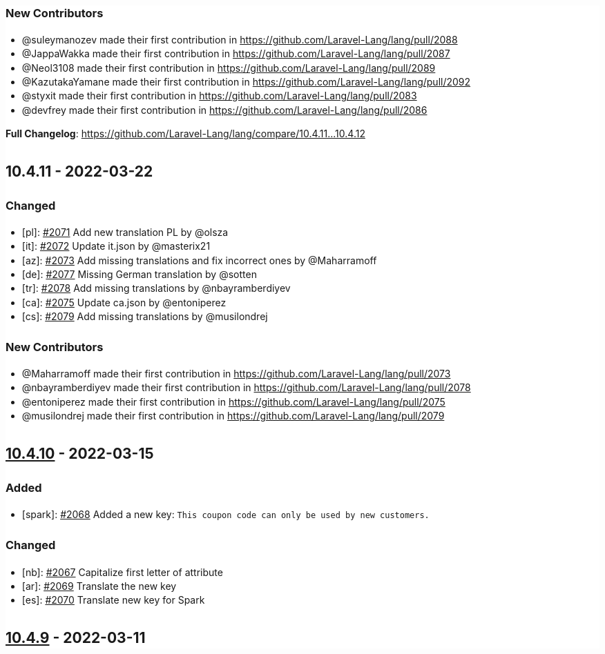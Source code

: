### New Contributors

- @suleymanozev made their first contribution in https://github.com/Laravel-Lang/lang/pull/2088
- @JappaWakka made their first contribution in https://github.com/Laravel-Lang/lang/pull/2087
- @Neol3108 made their first contribution in https://github.com/Laravel-Lang/lang/pull/2089
- @KazutakaYamane made their first contribution in https://github.com/Laravel-Lang/lang/pull/2092
- @styxit made their first contribution in https://github.com/Laravel-Lang/lang/pull/2083
- @devfrey made their first contribution in https://github.com/Laravel-Lang/lang/pull/2086

**Full Changelog**: https://github.com/Laravel-Lang/lang/compare/10.4.11...10.4.12

## 10.4.11 - 2022-03-22

### Changed

- [pl]: [#2071](https://github.com/Laravel-Lang/lang/pull/2071) Add new translation PL by @olsza
- [it]: [#2072](https://github.com/Laravel-Lang/lang/pull/2072) Update it.json by @masterix21
- [az]: [#2073](https://github.com/Laravel-Lang/lang/pull/2073) Add missing translations and fix incorrect ones by @Maharramoff
- [de]: [#2077](https://github.com/Laravel-Lang/lang/pull/2077) Missing German translation by @sotten
- [tr]: [#2078](https://github.com/Laravel-Lang/lang/pull/2078) Add missing translations by @nbayramberdiyev
- [ca]: [#2075](https://github.com/Laravel-Lang/lang/pull/2075) Update ca.json by @entoniperez
- [cs]: [#2079](https://github.com/Laravel-Lang/lang/pull/2079) Add missing translations by @musilondrej

### New Contributors

- @Maharramoff made their first contribution in https://github.com/Laravel-Lang/lang/pull/2073
- @nbayramberdiyev made their first contribution in https://github.com/Laravel-Lang/lang/pull/2078
- @entoniperez made their first contribution in https://github.com/Laravel-Lang/lang/pull/2075
- @musilondrej made their first contribution in https://github.com/Laravel-Lang/lang/pull/2079

## [10.4.10](https://github.com/Laravel-Lang/lang/compare/10.4.9...10.4.10) - 2022-03-15

### Added

- [spark]: [#2068](https://github.com/Laravel-Lang/lang/pull/2068) Added a new key: `This coupon code can only be used by new customers.`

### Changed

- [nb]: [#2067](https://github.com/Laravel-Lang/lang/pull/2067) Capitalize first letter of attribute
- [ar]: [#2069](https://github.com/Laravel-Lang/lang/pull/2069) Translate the new key
- [es]: [#2070](https://github.com/Laravel-Lang/lang/pull/2070) Translate new key for Spark

## [10.4.9](https://github.com/Laravel-Lang/lang/compare/10.4.8...10.4.9) - 2022-03-11
